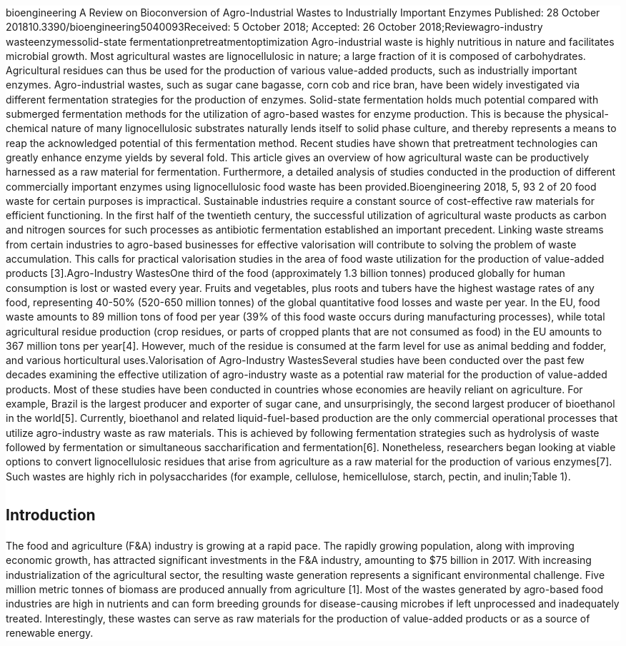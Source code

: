 bioengineering A Review on Bioconversion of Agro-Industrial Wastes to Industrially Important Enzymes
Published: 28 October 201810.3390/bioengineering5040093Received: 5 October 2018; Accepted: 26 October 2018;Reviewagro-industry wasteenzymessolid-state fermentationpretreatmentoptimization
Agro-industrial waste is highly nutritious in nature and facilitates microbial growth. Most agricultural wastes are lignocellulosic in nature; a large fraction of it is composed of carbohydrates. Agricultural residues can thus be used for the production of various value-added products, such as industrially important enzymes. Agro-industrial wastes, such as sugar cane bagasse, corn cob and rice bran, have been widely investigated via different fermentation strategies for the production of enzymes. Solid-state fermentation holds much potential compared with submerged fermentation methods for the utilization of agro-based wastes for enzyme production. This is because the physical-chemical nature of many lignocellulosic substrates naturally lends itself to solid phase culture, and thereby represents a means to reap the acknowledged potential of this fermentation method. Recent studies have shown that pretreatment technologies can greatly enhance enzyme yields by several fold. This article gives an overview of how agricultural waste can be productively harnessed as a raw material for fermentation. Furthermore, a detailed analysis of studies conducted in the production of different commercially important enzymes using lignocellulosic food waste has been provided.Bioengineering 2018, 5, 93 2 of 20 food waste for certain purposes is impractical. Sustainable industries require a constant source of cost-effective raw materials for efficient functioning. In the first half of the twentieth century, the successful utilization of agricultural waste products as carbon and nitrogen sources for such processes as antibiotic fermentation established an important precedent. Linking waste streams from certain industries to agro-based businesses for effective valorisation will contribute to solving the problem of waste accumulation. This calls for practical valorisation studies in the area of food waste utilization for the production of value-added products [3].Agro-Industry WastesOne third of the food (approximately 1.3 billion tonnes) produced globally for human consumption is lost or wasted every year. Fruits and vegetables, plus roots and tubers have the highest wastage rates of any food, representing 40-50% (520-650 million tonnes) of the global quantitative food losses and waste per year. In the EU, food waste amounts to 89 million tons of food per year (39% of this food waste occurs during manufacturing processes), while total agricultural residue production (crop residues, or parts of cropped plants that are not consumed as food) in the EU amounts to 367 million tons per year[4]. However, much of the residue is consumed at the farm level for use as animal bedding and fodder, and various horticultural uses.Valorisation of Agro-Industry WastesSeveral studies have been conducted over the past few decades examining the effective utilization of agro-industry waste as a potential raw material for the production of value-added products. Most of these studies have been conducted in countries whose economies are heavily reliant on agriculture. For example, Brazil is the largest producer and exporter of sugar cane, and unsurprisingly, the second largest producer of bioethanol in the world[5]. Currently, bioethanol and related liquid-fuel-based production are the only commercial operational processes that utilize agro-industry waste as raw materials. This is achieved by following fermentation strategies such as hydrolysis of waste followed by fermentation or simultaneous saccharification and fermentation[6]. Nonetheless, researchers began looking at viable options to convert lignocellulosic residues that arise from agriculture as a raw material for the production of various enzymes[7]. Such wastes are highly rich in polysaccharides (for example, cellulose, hemicellulose, starch, pectin, and inulin;Table 1).

## Introduction

The food and agriculture (F&A) industry is growing at a rapid pace. The rapidly growing population, along with improving economic growth, has attracted significant investments in the F&A industry, amounting to $75 billion in 2017. With increasing industrialization of the agricultural sector, the resulting waste generation represents a significant environmental challenge. Five million metric tonnes of biomass are produced annually from agriculture [1]. Most of the wastes generated by agro-based food industries are high in nutrients and can form breeding grounds for disease-causing microbes if left unprocessed and inadequately treated. Interestingly, these wastes can serve as raw materials for the production of value-added products or as a source of renewable energy.
